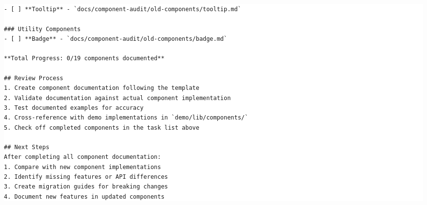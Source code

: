 ```
- [ ] **Tooltip** - `docs/component-audit/old-components/tooltip.md`

### Utility Components
- [ ] **Badge** - `docs/component-audit/old-components/badge.md`

**Total Progress: 0/19 components documented**

## Review Process
1. Create component documentation following the template
2. Validate documentation against actual component implementation
3. Test documented examples for accuracy
4. Cross-reference with demo implementations in `demo/lib/components/`
5. Check off completed components in the task list above

## Next Steps
After completing all component documentation:
1. Compare with new component implementations
2. Identify missing features or API differences
3. Create migration guides for breaking changes
4. Document new features in updated components